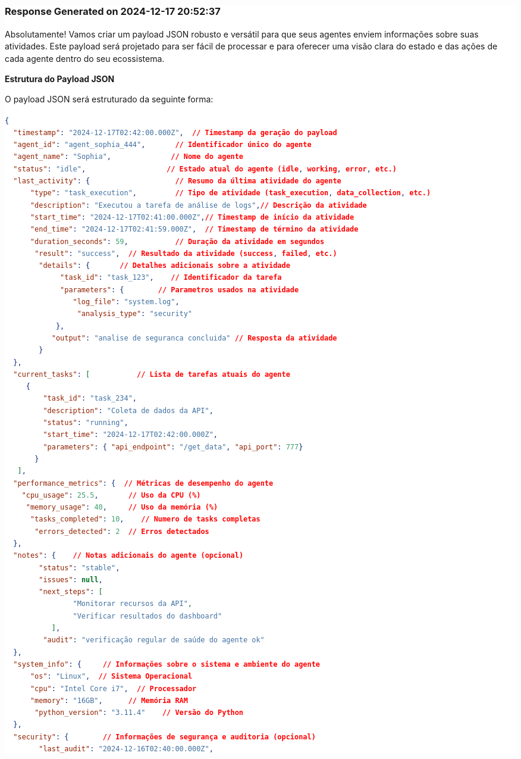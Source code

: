 ### Response Generated on 2024-12-17 20:52:37
Absolutamente! Vamos criar um payload JSON robusto e versátil para que seus agentes enviem informações sobre suas atividades. Este payload será projetado para ser fácil de processar e para oferecer uma visão clara do estado e das ações de cada agente dentro do seu ecossistema. 

**Estrutura do Payload JSON**

O payload JSON será estruturado da seguinte forma:

```json
{
  "timestamp": "2024-12-17T02:42:00.000Z",  // Timestamp da geração do payload
  "agent_id": "agent_sophia_444",       // Identificador único do agente
  "agent_name": "Sophia",              // Nome do agente
  "status": "idle",                   // Estado atual do agente (idle, working, error, etc.)
  "last_activity": {                    // Resumo da última atividade do agente
      "type": "task_execution",         // Tipo de atividade (task_execution, data_collection, etc.)
      "description": "Executou a tarefa de análise de logs",// Descrição da atividade
      "start_time": "2024-12-17T02:41:00.000Z",// Timestamp de início da atividade
      "end_time": "2024-12-17T02:41:59.000Z",  // Timestamp de término da atividade
      "duration_seconds": 59,           // Duração da atividade em segundos
       "result": "success",  // Resultado da atividade (success, failed, etc.)
        "details": {       // Detalhes adicionais sobre a atividade
             "task_id": "task_123",    // Identificador da tarefa
             "parameters": {        // Parametros usados na atividade
                "log_file": "system.log",
                 "analysis_type": "security"
            },
           "output": "analise de seguranca concluida" // Resposta da atividade
        }
  },
  "current_tasks": [           // Lista de tarefas atuais do agente
     {
         "task_id": "task_234",    
         "description": "Coleta de dados da API",
         "status": "running",
         "start_time": "2024-12-17T02:42:00.000Z",
         "parameters": { "api_endpoint": "/get_data", "api_port": 777}
       }
   ],    
  "performance_metrics": {  // Métricas de desempenho do agente
    "cpu_usage": 25.5,       // Uso da CPU (%)
     "memory_usage": 40,     // Uso da memória (%)
      "tasks_completed": 10,    // Numero de tasks completas
       "errors_detected": 2  // Erros detectados
  },
  "notes": {    // Notas adicionais do agente (opcional)
        "status": "stable",
        "issues": null,
        "next_steps": [
                "Monitorar recursos da API",
                "Verificar resultados do dashboard"
           ],
         "audit": "verificação regular de saúde do agente ok"    
  },
  "system_info": {     // Informações sobre o sistema e ambiente do agente
      "os": "Linux",  // Sistema Operacional
      "cpu": "Intel Core i7",  // Processador
      "memory": "16GB",      // Memória RAM
       "python_version": "3.11.4"    // Versão do Python
  },
  "security": {        // Informações de segurança e auditoria (opcional)
        "last_audit": "2024-12-16T02:40:00.000Z",
```